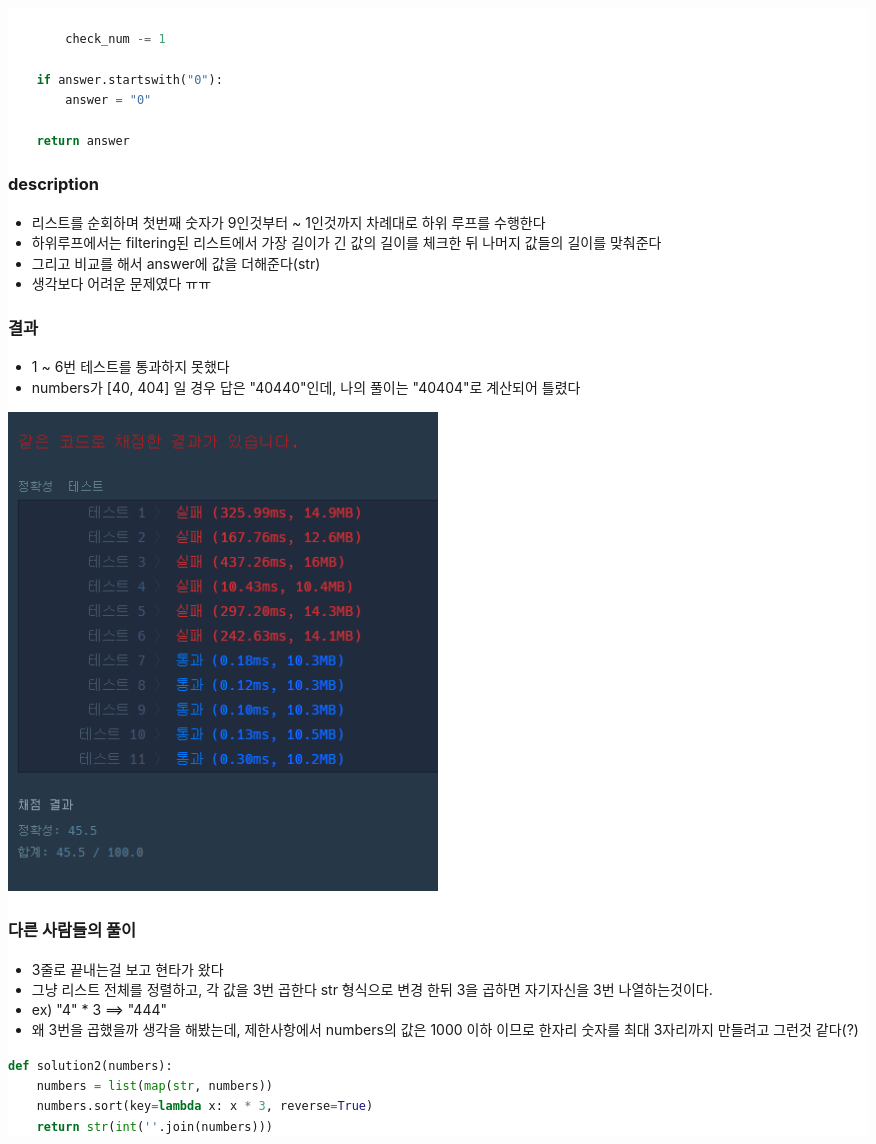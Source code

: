 ```python

        check_num -= 1

    if answer.startswith("0"):
        answer = "0"

    return answer
```

### description
- 리스트를 순회하며 첫번째 숫자가 9인것부터 ~ 1인것까지 차례대로 하위 루프를 수행한다
- 하위루프에서는 filtering된 리스트에서 가장 길이가 긴 값의 길이를 체크한 뒤
  나머지 값들의 길이를 맞춰준다
- 그리고 비교를 해서 answer에 값을 더해준다(str)
- 생각보다 어려운 문제였다 ㅠㅠ

### 결과
- 1 ~ 6번 테스트를 통과하지 못했다
- numbers가 [40, 404] 일 경우 답은 "40440"인데, 나의 풀이는 "40404"로 계산되어 틀렸다  
<img src="./../images/sort_2.PNG" width="50%">

### 다른 사람들의 풀이
- 3줄로 끝내는걸 보고 현타가 왔다
- 그냥 리스트 전체를 정렬하고, 각 값을 3번 곱한다
  str 형식으로 변경 한뒤 3을 곱하면 자기자신을 3번 나열하는것이다.
- ex) "4" * 3  ==> "444"
- 왜 3번을 곱했을까 생각을 해봤는데, 제한사항에서 numbers의 값은 1000 이하 이므로
  한자리 숫자를 최대 3자리까지 만들려고 그런것 같다(?)
```python
def solution2(numbers):
    numbers = list(map(str, numbers))
    numbers.sort(key=lambda x: x * 3, reverse=True)
    return str(int(''.join(numbers)))
```

